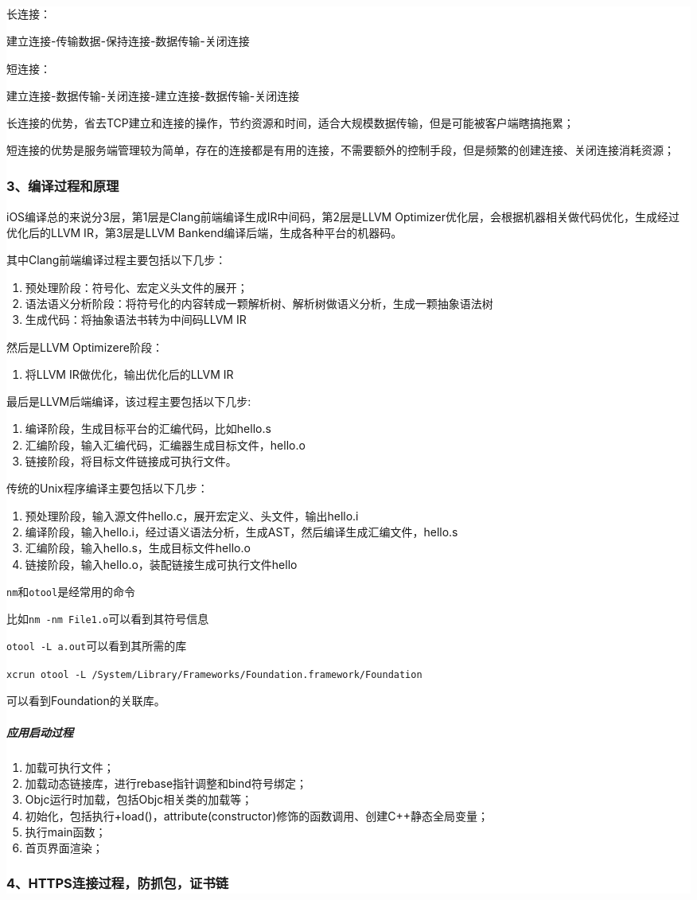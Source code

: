 长连接：

建立连接-传输数据-保持连接-数据传输-关闭连接

短连接：

建立连接-数据传输-关闭连接-建立连接-数据传输-关闭连接

长连接的优势，省去TCP建立和连接的操作，节约资源和时间，适合大规模数据传输，但是可能被客户端瞎搞拖累；

短连接的优势是服务端管理较为简单，存在的连接都是有用的连接，不需要额外的控制手段，但是频繁的创建连接、关闭连接消耗资源；

### 3、编译过程和原理

iOS编译总的来说分3层，第1层是Clang前端编译生成IR中间码，第2层是LLVM Optimizer优化层，会根据机器相关做代码优化，生成经过优化后的LLVM IR，第3层是LLVM Bankend编译后端，生成各种平台的机器码。

其中Clang前端编译过程主要包括以下几步：

1. 预处理阶段：符号化、宏定义头文件的展开；
2. 语法语义分析阶段：将符号化的内容转成一颗解析树、解析树做语义分析，生成一颗抽象语法树
3. 生成代码：将抽象语法书转为中间码LLVM IR

然后是LLVM Optimizere阶段：

1. 将LLVM IR做优化，输出优化后的LLVM IR

最后是LLVM后端编译，该过程主要包括以下几步:

1. 编译阶段，生成目标平台的汇编代码，比如hello.s
2. 汇编阶段，输入汇编代码，汇编器生成目标文件，hello.o
3. 链接阶段，将目标文件链接成可执行文件。

传统的Unix程序编译主要包括以下几步：

1. 预处理阶段，输入源文件hello.c，展开宏定义、头文件，输出hello.i
2. 编译阶段，输入hello.i，经过语义语法分析，生成AST，然后编译生成汇编文件，hello.s
3. 汇编阶段，输入hello.s，生成目标文件hello.o
4. 链接阶段，输入hello.o，装配链接生成可执行文件hello

`nm`和`otool`是经常用的命令

比如`nm -nm File1.o`可以看到其符号信息

`otool -L a.out`可以看到其所需的库

`xcrun otool -L /System/Library/Frameworks/Foundation.framework/Foundation`

可以看到Foundation的关联库。

##### 应用启动过程

1. 加载可执行文件；
2. 加载动态链接库，进行rebase指针调整和bind符号绑定；
3. Objc运行时加载，包括Objc相关类的加载等；
4. 初始化，包括执行+load()，attribute(constructor)修饰的函数调用、创建C++静态全局变量；
5. 执行main函数；
6. 首页界面渲染；

### 4、HTTPS连接过程，防抓包，证书链
